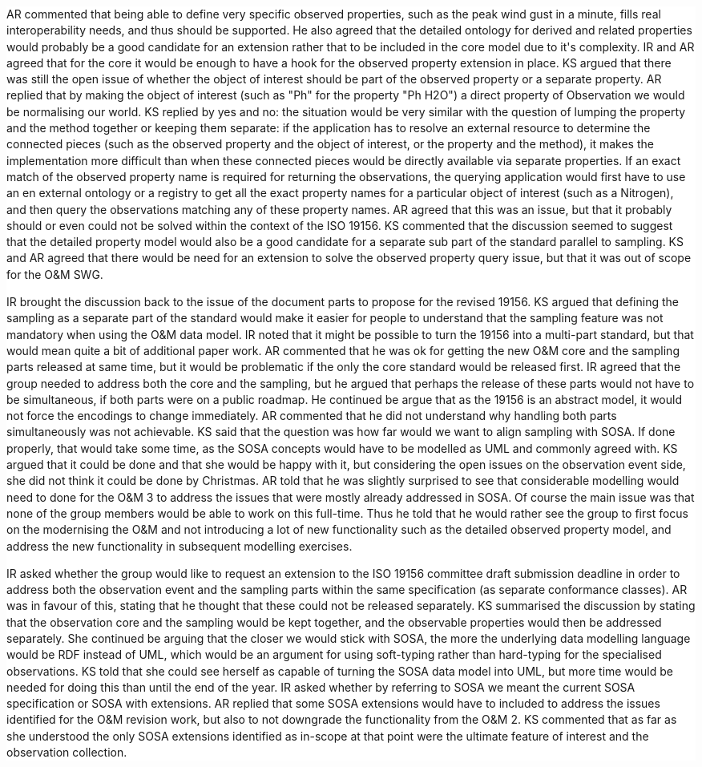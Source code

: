 AR commented that being able to define very specific observed properties, such as the peak wind gust in a minute, fills real interoperability needs, and thus should be supported. He also agreed that the detailed ontology for derived and related properties would probably be a good candidate for an extension rather that to be included in the core model due to it's complexity. IR and AR agreed that for the core it would be enough to have a hook for the observed property extension in place. KS argued that there was still the open issue of whether the object of interest should be part of the observed property or a separate property. AR replied that by making the object of interest (such as "Ph" for the property "Ph H2O") a direct property of Observation we would be normalising our world. KS replied by yes and no: the situation would be very similar with the question of lumping the property and the method together or keeping them separate: if the application has to resolve an external resource to determine the connected pieces (such as the observed property and the object of interest, or the property and the method), it makes the implementation more difficult than when these connected pieces would be directly available via separate properties. If an exact match of the observed property name is required for returning the observations, the querying application would first have to use an en external ontology or a registry to get all the exact property names for a particular object of interest (such as a Nitrogen), and then query the observations matching any of these property names. AR agreed that this was an issue, but that it probably should or even could not be solved within the context of the ISO 19156. KS commented that the discussion seemed to suggest that the detailed property model would also be a good candidate for a separate sub part of the standard parallel to sampling. KS and AR agreed that there would be need for an extension to solve the observed property query issue, but that it was out of scope for the O&M SWG.

IR brought the discussion back to the issue of the document parts to propose for the revised 19156. KS argued that defining the sampling as a separate part of the standard would make it easier for people to understand that the sampling feature was not mandatory when using the O&M data model. IR noted that it might be possible to turn the 19156 into a multi-part standard, but that would mean quite a bit of additional paper work. AR commented that he was ok for getting the new O&M core and the sampling parts released at same time, but it would be problematic if the only the core standard would be released first. IR agreed that the group needed to address both the core and the sampling, but he argued that perhaps the release of these parts would not have to be simultaneous, if both parts were on a public roadmap. He continued be argue that as the 19156 is an abstract model, it would not force the encodings to change immediately. AR commented that he did not understand why handling both parts simultaneously was not achievable. KS said that the question was how far would we want to align sampling with SOSA. If done properly, that would take some time, as the SOSA concepts would have to be modelled as UML and commonly agreed with. KS argued that it could be done and that she would be happy with it, but considering the open issues on the observation event side, she did not think it could be done by Christmas. AR told that he was slightly surprised to see that considerable modelling would need to done for the O&M 3 to address the issues that were mostly already addressed in SOSA. Of course the main issue was that none of the group members would be able to work on this full-time. Thus he told that he would rather see the group to first focus on the modernising the O&M and not introducing a lot of new functionality such as the detailed observed property model, and address the new functionality in subsequent modelling exercises.

IR asked whether the group would like to request an extension to the ISO 19156 committee draft submission deadline in order to address both the observation event and the sampling parts within the same specification (as separate conformance classes). AR was in favour of this, stating that he thought that these could not be released separately. KS summarised the discussion by stating that the observation core and the sampling would be kept together, and the observable properties would then be addressed separately. She continued be arguing that the closer we would stick with SOSA, the more the underlying data modelling language would be RDF instead of UML, which would be an argument for using soft-typing rather than hard-typing for the specialised observations. KS told that she could see herself as capable of turning the SOSA data model into UML, but more time would be needed for doing this than until the end of the year. IR asked whether by referring to SOSA we meant the current SOSA specification or SOSA with extensions. AR replied that some SOSA extensions would have to included to address the issues identified for the O&M revision work, but also to not downgrade the functionality from the O&M 2. KS commented that as far as she understood the only SOSA extensions identified as in-scope at that point were the ultimate feature of interest and the observation collection.
